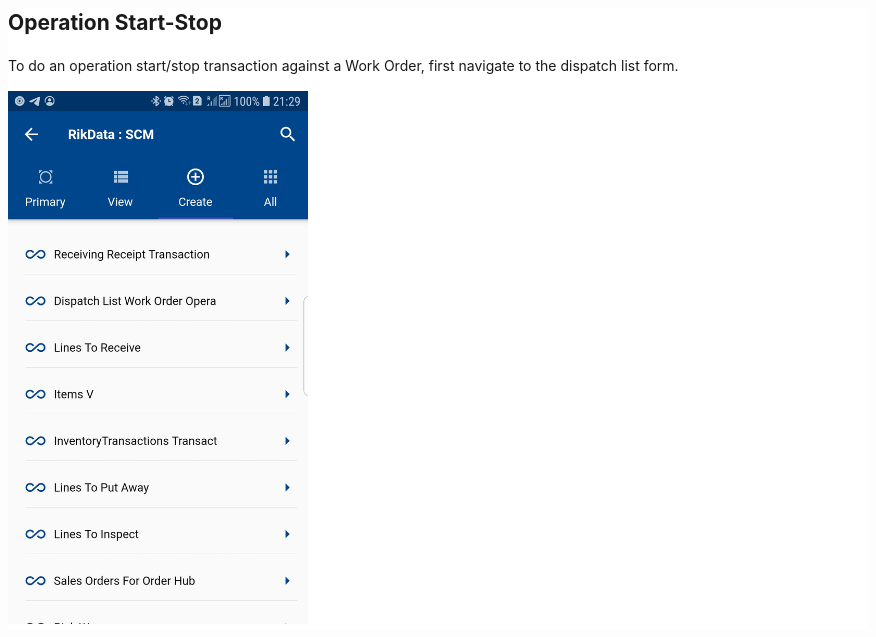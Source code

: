 
## Operation Start-Stop

To do an operation start/stop transaction against a Work Order, first navigate to the dispatch list form.

<img src="/images/ScreenShots/transaction/Screenshot_20201017-213000.jpg" width="300"/>

